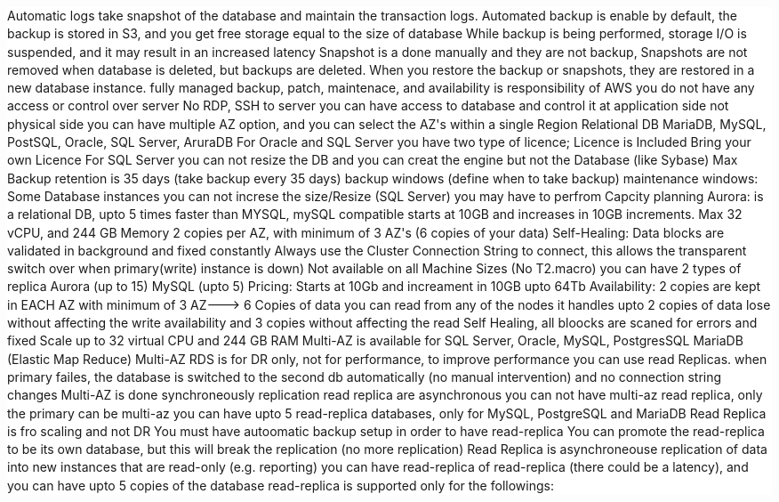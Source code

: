 Automatic logs take snapshot of the database and maintain the transaction logs.
Automated backup is enable by default, the backup is stored in S3, and you get free storage equal to the size of database
While backup is being performed, storage I/O is suspended, and it may result in an increased latency
Snapshot is a done manually and they are not backup, Snapshots are not removed when database is deleted, but backups are deleted.
When you restore the backup or snapshots, they are restored in a new database instance.
fully managed
	backup, patch, maintenace, and availability is responsibility of AWS
	you do not have any access or control over server No RDP, SSH to server
	you can have access to database and control it at application side not physical side
	you can have multiple AZ option, and you can select the AZ's within a single Region
Relational DB
	MariaDB, MySQL, PostSQL, Oracle, SQL Server, AruraDB
For Oracle and SQL Server you have two type of licence;
	Licence is Included
	Bring your own Licence
For SQL Server you can not resize the DB and you can creat the engine but not the Database (like Sybase)
Max Backup retention is 35 days (take backup every 35 days)
backup windows (define when to take backup)
maintenance windows:
Some Database instances you can not increse the size/Resize (SQL Server) you may have to perfrom Capcity planning
Aurora:
	is a relational DB, upto 5 times faster than MYSQL,
	mySQL compatible
	starts at 10GB and increases in 10GB increments.
	Max 32 vCPU, and 244 GB Memory
	2 copies per AZ, with minimum of 3 AZ's (6 copies of your data)
	Self-Healing: Data blocks are validated in background and fixed constantly
	Always use the Cluster Connection String to connect, this allows the transparent switch over when primary(write) instance is down)
	Not available on all Machine Sizes (No T2.macro)
	you can have 2 types of replica
		Aurora (up to 15)
		MySQL (upto 5)
Pricing:
	Starts at 10Gb and increament in 10GB upto 64Tb
Availability:
	2 copies are kept in EACH AZ with minimum of 3 AZ---> 6 Copies of data you can read from any of the nodes
	it handles upto 2 copies of data lose without affecting the write availability and 3 copies without affecting the read
	Self Healing, all bloocks are scaned for errors and fixed
Scale up to 32 virtual CPU and 244 GB RAM
Multi-AZ is available for SQL Server, Oracle, MySQL, PostgresSQL MariaDB (Elastic Map Reduce)
Multi-AZ RDS is for DR only, not for performance, to improve performance you can use read Replicas.
	when primary failes, the database is switched to the second db automatically (no manual intervention) and no connection string changes
Multi-AZ is done synchroneously replication
read replica are asynchronous
you can not have multi-az read replica, only the primary can be multi-az
you can have upto 5 read-replica databases, only for MySQL, PostgreSQL and MariaDB
Read Replica is fro scaling and not DR
You must have autoomatic backup setup in order to have read-replica
You can promote the read-replica to be its own database, but this will break the replication (no more replication)
Read Replica is asynchroneouse replication of data into new instances that are read-only (e.g. reporting)
	you can have read-replica of read-replica (there could be a latency), and you can have upto 5 copies of the database
	read-replica is supported only for the followings:
